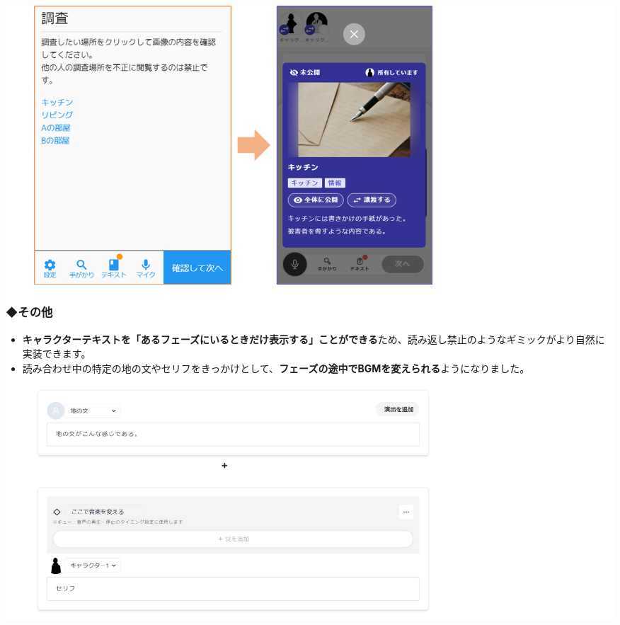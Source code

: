 <figure><img src="../.gitbook/assets/image (6) (1).png" alt="" width="563"><figcaption></figcaption></figure>

### ◆その他

* **キャラクターテキストを「あるフェーズにいるときだけ表示する」ことができる**ため、読み返し禁止のようなギミックがより自然に実装できます。
* 読み合わせ中の特定の地の文やセリフをきっかけとして、**フェーズの途中でBGMを変えられる**ようになりました。

<figure><img src="../.gitbook/assets/image (7).png" alt="" width="563"><figcaption></figcaption></figure>
